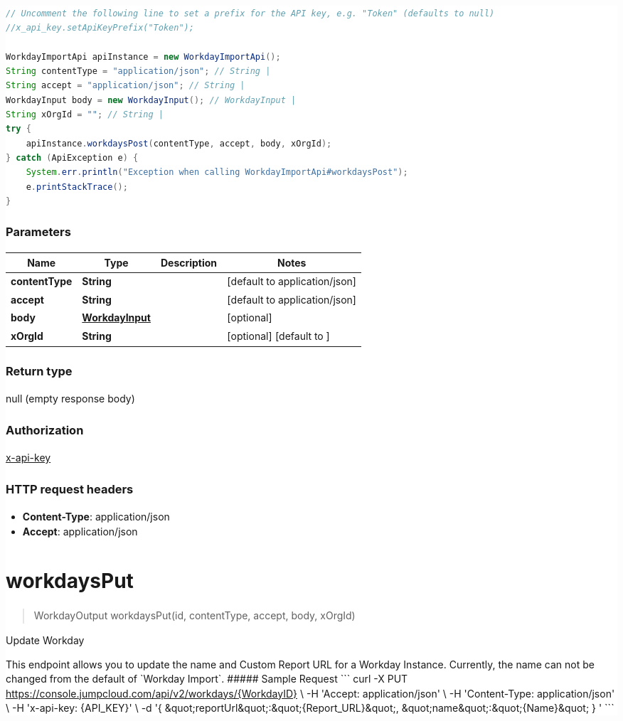 ```java
// Uncomment the following line to set a prefix for the API key, e.g. "Token" (defaults to null)
//x_api_key.setApiKeyPrefix("Token");

WorkdayImportApi apiInstance = new WorkdayImportApi();
String contentType = "application/json"; // String | 
String accept = "application/json"; // String | 
WorkdayInput body = new WorkdayInput(); // WorkdayInput | 
String xOrgId = ""; // String | 
try {
    apiInstance.workdaysPost(contentType, accept, body, xOrgId);
} catch (ApiException e) {
    System.err.println("Exception when calling WorkdayImportApi#workdaysPost");
    e.printStackTrace();
}
```

### Parameters

Name | Type | Description  | Notes
------------- | ------------- | ------------- | -------------
 **contentType** | **String**|  | [default to application/json]
 **accept** | **String**|  | [default to application/json]
 **body** | [**WorkdayInput**](WorkdayInput.md)|  | [optional]
 **xOrgId** | **String**|  | [optional] [default to ]

### Return type

null (empty response body)

### Authorization

[x-api-key](../README.md#x-api-key)

### HTTP request headers

 - **Content-Type**: application/json
 - **Accept**: application/json

<a name="workdaysPut"></a>
# **workdaysPut**
> WorkdayOutput workdaysPut(id, contentType, accept, body, xOrgId)

Update Workday

This endpoint allows you to update the name and Custom Report URL for a Workday Instance.  Currently, the name can not be changed from the default of &#x60;Workday Import&#x60;.  ##### Sample Request &#x60;&#x60;&#x60; curl -X PUT https://console.jumpcloud.com/api/v2/workdays/{WorkdayID} \\   -H &#39;Accept: application/json&#39; \\   -H &#39;Content-Type: application/json&#39; \\   -H &#39;x-api-key: {API_KEY}&#39; \\   -d &#39;{  \&quot;reportUrl\&quot;:\&quot;{Report_URL}\&quot;,  \&quot;name\&quot;:\&quot;{Name}\&quot; } &#39; &#x60;&#x60;&#x60;
